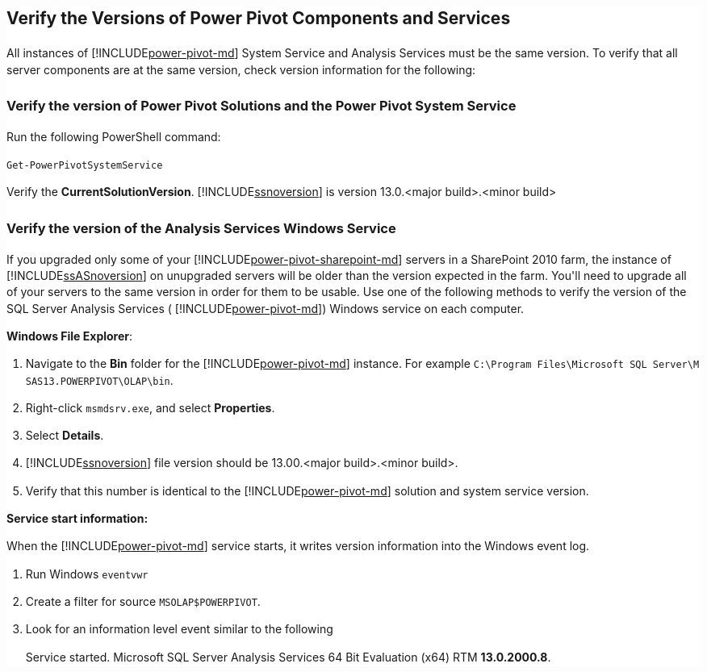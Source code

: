 ## <a id="bkmk_verify_versions"></a> Verify the Versions of Power Pivot Components and Services

 All instances of [!INCLUDE[power-pivot-md](../../includes/power-pivot-md.md)] System Service and Analysis Services must be the same version. To verify that all server components are at the same version, check version information for the following:

### Verify the version of Power Pivot Solutions and the Power Pivot System Service

 Run the following PowerShell command:

```
Get-PowerPivotSystemService
```

 Verify the **CurrentSolutionVersion**. [!INCLUDE[ssnoversion](../../includes/ssnoversion-md.md)] is version 13.0.\<major build>.\<minor build>

### Verify the version of the Analysis Services Windows Service

 If you upgraded only some of your [!INCLUDE[power-pivot-sharepoint-md](../../includes/power-pivot-sharepoint-md.md)] servers in a SharePoint 2010 farm, the instance of [!INCLUDE[ssASnoversion](../../includes/ssasnoversion-md.md)] on unupgraded servers will be older than the version expected in the farm. You'll need to upgrade all of your servers to the same version in order for them to be usable. Use one of the following methods to verify the version of the SQL Server Analysis Services ( [!INCLUDE[power-pivot-md](../../includes/power-pivot-md.md)]) Windows service on each computer.

 **Windows File Explorer**:

1. Navigate to the **Bin** folder for the [!INCLUDE[power-pivot-md](../../includes/power-pivot-md.md)] instance. For example `C:\Program Files\Microsoft SQL Server\MSAS13.POWERPIVOT\OLAP\bin`.

1. Right-click `msmdsrv.exe`, and select **Properties**.

1. Select **Details**.

1. [!INCLUDE[ssnoversion](../../includes/ssnoversion-md.md)] file version should be 13.00.\<major build>.\<minor build>.

1. Verify that this number is identical to the [!INCLUDE[power-pivot-md](../../includes/power-pivot-md.md)] solution and system service version.

 **Service start information:**

 When the [!INCLUDE[power-pivot-md](../../includes/power-pivot-md.md)] service starts, it writes version information into the Windows event log.

1. Run Windows `eventvwr`

1. Create a filter for source `MSOLAP$POWERPIVOT`.

1. Look for an information level event similar to the following

     Service started. Microsoft SQL Server Analysis Services 64 Bit Evaluation (x64) RTM **13.0.2000.8**.

